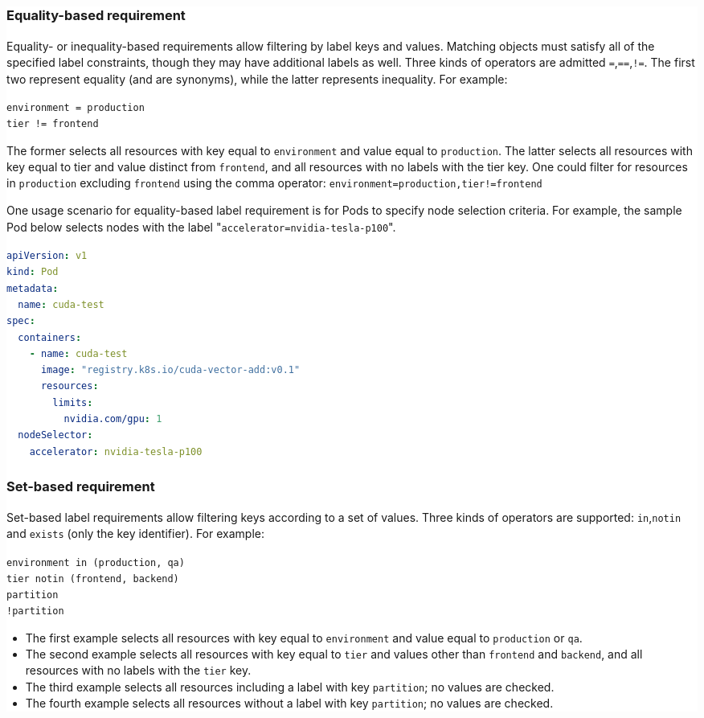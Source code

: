 ### Equality-based requirement

Equality- or inequality-based requirements allow filtering by label keys and values. Matching objects must satisfy all of the specified label constraints, though they may have additional labels as well. Three kinds of operators are admitted `=`,`==`,`!=`. The first two represent equality (and are synonyms), while the latter represents inequality. For example:

```
environment = production
tier != frontend
```

The former selects all resources with key equal to `environment` and value equal to `production`. The latter selects all resources with key equal to tier and value distinct from `frontend`, and all resources with no labels with the tier key. One could filter for resources in `production` excluding `frontend` using the comma operator: `environment=production,tier!=frontend`

One usage scenario for equality-based label requirement is for Pods to specify node selection criteria. For example, the sample Pod below selects nodes with the label "`accelerator=nvidia-tesla-p100`".

```yaml
apiVersion: v1
kind: Pod
metadata:
  name: cuda-test
spec:
  containers:
    - name: cuda-test
      image: "registry.k8s.io/cuda-vector-add:v0.1"
      resources:
        limits:
          nvidia.com/gpu: 1
  nodeSelector:
    accelerator: nvidia-tesla-p100
```

### Set-based requirement

Set-based label requirements allow filtering keys according to a set of values. Three kinds of operators are supported: `in`,`notin` and `exists` (only the key identifier). For example:

```
environment in (production, qa)
tier notin (frontend, backend)
partition
!partition
```

- The first example selects all resources with key equal to `environment` and value equal to `production` or `qa`.
- The second example selects all resources with key equal to `tier` and values other than `frontend` and `backend`, and all resources with no labels with the `tier` key.
- The third example selects all resources including a label with key `partition`; no values are checked.
- The fourth example selects all resources without a label with key `partition`; no values are checked.
